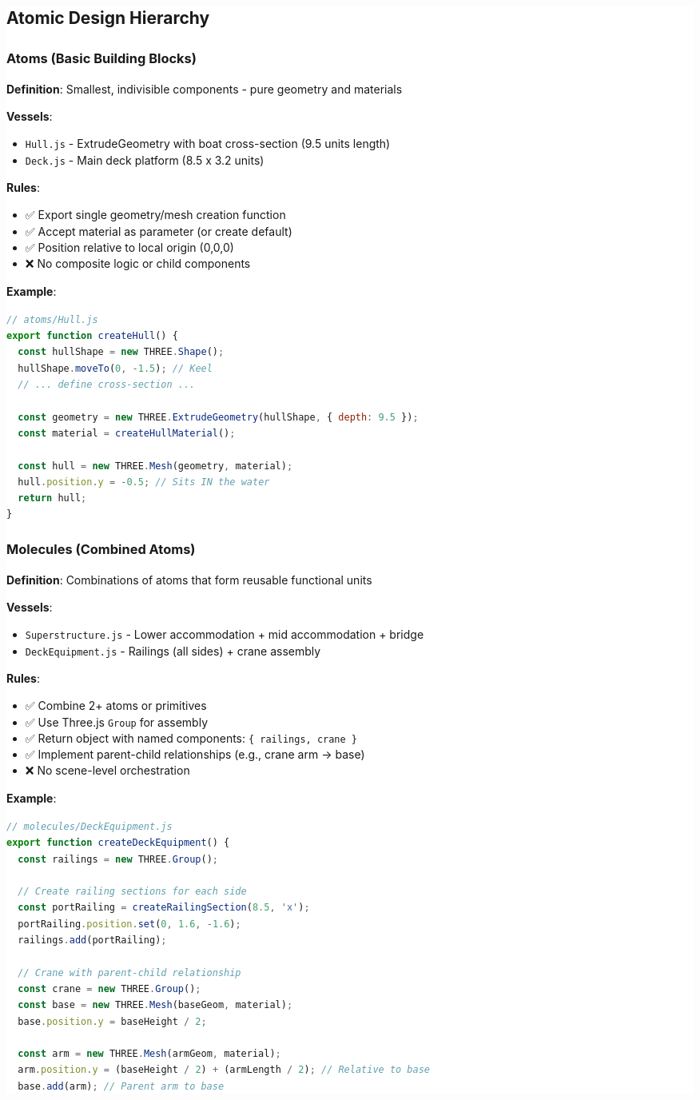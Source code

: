 ## Atomic Design Hierarchy

### Atoms (Basic Building Blocks)
**Definition**: Smallest, indivisible components - pure geometry and materials

**Vessels**:
- `Hull.js` - ExtrudeGeometry with boat cross-section (9.5 units length)
- `Deck.js` - Main deck platform (8.5 x 3.2 units)

**Rules**:
- ✅ Export single geometry/mesh creation function
- ✅ Accept material as parameter (or create default)
- ✅ Position relative to local origin (0,0,0)
- ❌ No composite logic or child components

**Example**:
```javascript
// atoms/Hull.js
export function createHull() {
  const hullShape = new THREE.Shape();
  hullShape.moveTo(0, -1.5); // Keel
  // ... define cross-section ...
  
  const geometry = new THREE.ExtrudeGeometry(hullShape, { depth: 9.5 });
  const material = createHullMaterial();
  
  const hull = new THREE.Mesh(geometry, material);
  hull.position.y = -0.5; // Sits IN the water
  return hull;
}
```

### Molecules (Combined Atoms)
**Definition**: Combinations of atoms that form reusable functional units

**Vessels**:
- `Superstructure.js` - Lower accommodation + mid accommodation + bridge
- `DeckEquipment.js` - Railings (all sides) + crane assembly

**Rules**:
- ✅ Combine 2+ atoms or primitives
- ✅ Use Three.js `Group` for assembly
- ✅ Return object with named components: `{ railings, crane }`
- ✅ Implement parent-child relationships (e.g., crane arm → base)
- ❌ No scene-level orchestration

**Example**:
```javascript
// molecules/DeckEquipment.js
export function createDeckEquipment() {
  const railings = new THREE.Group();
  
  // Create railing sections for each side
  const portRailing = createRailingSection(8.5, 'x');
  portRailing.position.set(0, 1.6, -1.6);
  railings.add(portRailing);
  
  // Crane with parent-child relationship
  const crane = new THREE.Group();
  const base = new THREE.Mesh(baseGeom, material);
  base.position.y = baseHeight / 2;
  
  const arm = new THREE.Mesh(armGeom, material);
  arm.position.y = (baseHeight / 2) + (armLength / 2); // Relative to base
  base.add(arm); // Parent arm to base
```